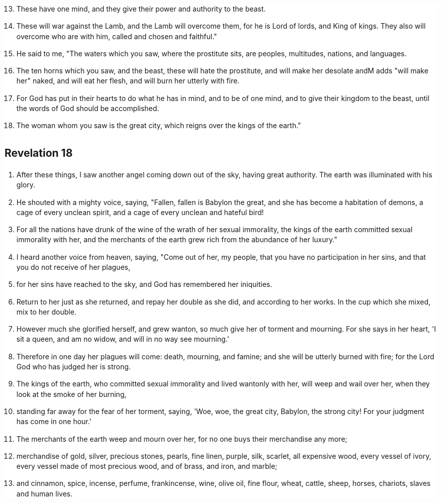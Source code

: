 13. These have one mind, and they give their power and authority to the beast.

14. These will war against the Lamb, and the Lamb will overcome them, for he is Lord of lords, and King of kings. They also will overcome who are with him, called and chosen and faithful."

15. He said to me, "The waters which you saw, where the prostitute sits, are peoples, multitudes, nations, and languages.

16. The ten horns which you saw, and the beast, these will hate the prostitute, and will make her desolate andM adds "will make her" naked, and will eat her flesh, and will burn her utterly with fire.

17. For God has put in their hearts to do what he has in mind, and to be of one mind, and to give their kingdom to the beast, until the words of God should be accomplished.

18. The woman whom you saw is the great city, which reigns over the kings of the earth."  

## Revelation 18

1. After these things, I saw another angel coming down out of the sky, having great authority. The earth was illuminated with his glory.

2. He shouted with a mighty voice, saying, "Fallen, fallen is Babylon the great, and she has become a habitation of demons, a cage of every unclean spirit, and a cage of every unclean and hateful bird!

3. For all the nations have drunk of the wine of the wrath of her sexual immorality, the kings of the earth committed sexual immorality with her, and the merchants of the earth grew rich from the abundance of her luxury." 

4. I heard another voice from heaven, saying, "Come out of her, my people, that you have no participation in her sins, and that you do not receive of her plagues,

5. for her sins have reached to the sky, and God has remembered her iniquities.

6. Return to her just as she returned, and repay her double as she did, and according to her works. In the cup which she mixed, mix to her double.

7. However much she glorified herself, and grew wanton, so much give her of torment and mourning. For she says in her heart, 'I sit a queen, and am no widow, and will in no way see mourning.'

8. Therefore in one day her plagues will come: death, mourning, and famine; and she will be utterly burned with fire; for the Lord God who has judged her is strong.

9. The kings of the earth, who committed sexual immorality and lived wantonly with her, will weep and wail over her, when they look at the smoke of her burning,

10. standing far away for the fear of her torment, saying, 'Woe, woe, the great city, Babylon, the strong city! For your judgment has come in one hour.'

11. The merchants of the earth weep and mourn over her, for no one buys their merchandise any more;

12. merchandise of gold, silver, precious stones, pearls, fine linen, purple, silk, scarlet, all expensive wood, every vessel of ivory, every vessel made of most precious wood, and of brass, and iron, and marble;

13. and cinnamon, spice, incense, perfume, frankincense, wine, olive oil, fine flour, wheat, cattle, sheep, horses, chariots, slaves and human lives.
